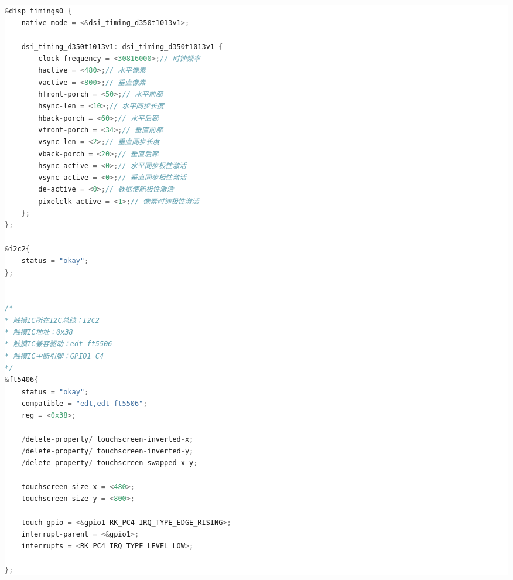 ```c
&disp_timings0 {
	native-mode = <&dsi_timing_d350t1013v1>;
	
	dsi_timing_d350t1013v1: dsi_timing_d350t1013v1 {
		clock-frequency = <30816000>;// 时钟频率
		hactive = <480>;// 水平像素
		vactive = <800>;// 垂直像素
		hfront-porch = <50>;// 水平前廊
		hsync-len = <10>;// 水平同步长度
		hback-porch = <60>;// 水平后廊
		vfront-porch = <34>;// 垂直前廊
		vsync-len = <2>;// 垂直同步长度
		vback-porch = <20>;// 垂直后廊
		hsync-active = <0>;// 水平同步极性激活
		vsync-active = <0>;// 垂直同步极性激活
		de-active = <0>;// 数据使能极性激活
		pixelclk-active = <1>;// 像素时钟极性激活
	};
};

&i2c2{
	status = "okay";
};


/*
* 触摸IC所在I2C总线：I2C2
* 触摸IC地址：0x38
* 触摸IC兼容驱动：edt-ft5506
* 触摸IC中断引脚：GPIO1_C4
*/
&ft5406{
	status = "okay";
	compatible = "edt,edt-ft5506";
	reg = <0x38>;
	
	/delete-property/ touchscreen-inverted-x;
	/delete-property/ touchscreen-inverted-y;
	/delete-property/ touchscreen-swapped-x-y;	
	
	touchscreen-size-x = <480>;
	touchscreen-size-y = <800>;
	
	touch-gpio = <&gpio1 RK_PC4 IRQ_TYPE_EDGE_RISING>;
	interrupt-parent = <&gpio1>;
	interrupts = <RK_PC4 IRQ_TYPE_LEVEL_LOW>;
	
};
```

